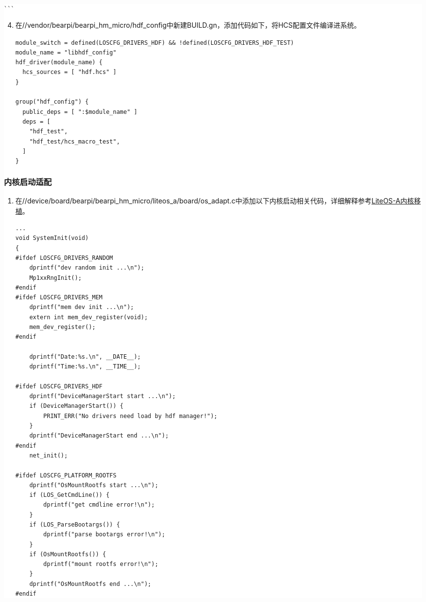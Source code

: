     ```
4. 在//vendor/bearpi/bearpi_hm_micro/hdf_config中新建BUILD.gn，添加代码如下，将HCS配置文件编译进系统。
    ```
    module_switch = defined(LOSCFG_DRIVERS_HDF) && !defined(LOSCFG_DRIVERS_HDF_TEST)
    module_name = "libhdf_config"
    hdf_driver(module_name) {
      hcs_sources = [ "hdf.hcs" ]
    }
    
    group("hdf_config") {
      public_deps = [ ":$module_name" ]
      deps = [
        "hdf_test",
        "hdf_test/hcs_macro_test",
      ]
    }
    ```
### 内核启动适配
1. 在//device/board/bearpi/bearpi_hm_micro/liteos_a/board/os_adapt.c中添加以下内核启动相关代码，详细解释参考[LiteOS-A内核移植](porting-smallchip-kernel-a.md)。
    ```
    ...
    void SystemInit(void)
    {
    #ifdef LOSCFG_DRIVERS_RANDOM
        dprintf("dev random init ...\n");
        Mp1xxRngInit();
    #endif
    #ifdef LOSCFG_DRIVERS_MEM
        dprintf("mem dev init ...\n");
        extern int mem_dev_register(void);
        mem_dev_register();
    #endif

        dprintf("Date:%s.\n", __DATE__);
        dprintf("Time:%s.\n", __TIME__);

    #ifdef LOSCFG_DRIVERS_HDF
        dprintf("DeviceManagerStart start ...\n");
        if (DeviceManagerStart()) {
            PRINT_ERR("No drivers need load by hdf manager!");
        }
        dprintf("DeviceManagerStart end ...\n");
    #endif
        net_init();

    #ifdef LOSCFG_PLATFORM_ROOTFS
        dprintf("OsMountRootfs start ...\n");
        if (LOS_GetCmdLine()) {
            dprintf("get cmdline error!\n");
        }
        if (LOS_ParseBootargs()) {
            dprintf("parse bootargs error!\n");
        }
        if (OsMountRootfs()) {
            dprintf("mount rootfs error!\n");
        }
        dprintf("OsMountRootfs end ...\n");
    #endif
